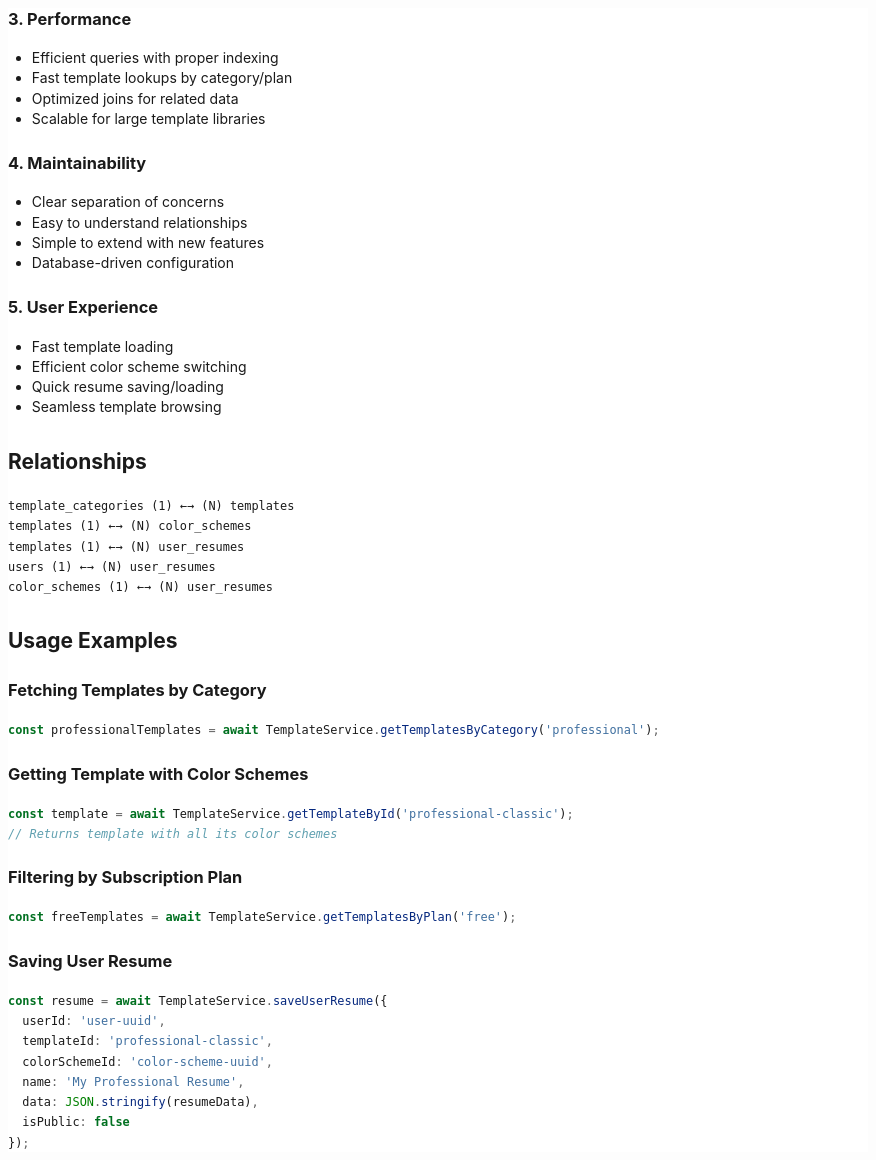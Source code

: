 ### 3. **Performance**
- Efficient queries with proper indexing
- Fast template lookups by category/plan
- Optimized joins for related data
- Scalable for large template libraries

### 4. **Maintainability**
- Clear separation of concerns
- Easy to understand relationships
- Simple to extend with new features
- Database-driven configuration

### 5. **User Experience**
- Fast template loading
- Efficient color scheme switching
- Quick resume saving/loading
- Seamless template browsing

## Relationships

```
template_categories (1) ←→ (N) templates
templates (1) ←→ (N) color_schemes
templates (1) ←→ (N) user_resumes
users (1) ←→ (N) user_resumes
color_schemes (1) ←→ (N) user_resumes
```

## Usage Examples

### Fetching Templates by Category
```typescript
const professionalTemplates = await TemplateService.getTemplatesByCategory('professional');
```

### Getting Template with Color Schemes
```typescript
const template = await TemplateService.getTemplateById('professional-classic');
// Returns template with all its color schemes
```

### Filtering by Subscription Plan
```typescript
const freeTemplates = await TemplateService.getTemplatesByPlan('free');
```

### Saving User Resume
```typescript
const resume = await TemplateService.saveUserResume({
  userId: 'user-uuid',
  templateId: 'professional-classic',
  colorSchemeId: 'color-scheme-uuid',
  name: 'My Professional Resume',
  data: JSON.stringify(resumeData),
  isPublic: false
});
```
